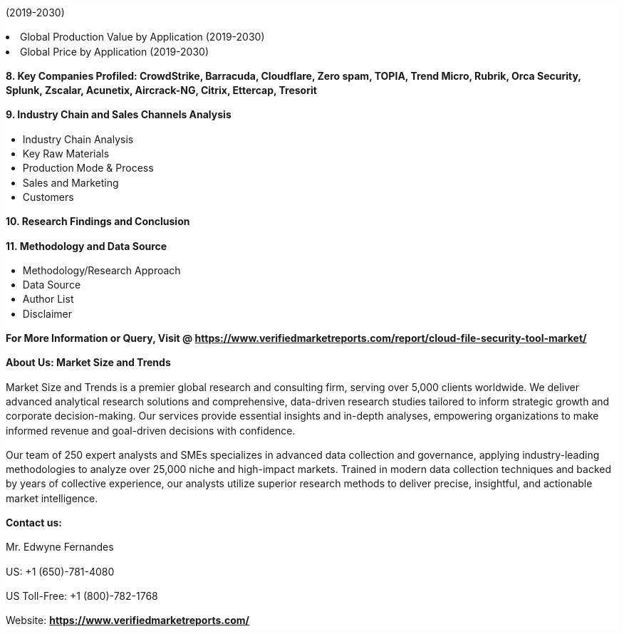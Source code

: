 (2019-2030)</li><li>Global Production Value by Application (2019-2030)</li><li>Global Price by Application (2019-2030)</li></ul><p><strong>8. Key Companies Profiled: CrowdStrike, Barracuda, Cloudflare, Zero spam, TOPIA, Trend Micro, Rubrik, Orca Security, Splunk, Zscalar, Acunetix, Aircrack-NG, Citrix, Ettercap, Tresorit</strong></p><p><strong>9. Industry Chain and Sales Channels Analysis</strong></p><ul><li>Industry Chain Analysis</li><li>Key Raw Materials</li><li>Production Mode &amp; Process</li><li>Sales and Marketing</li><li>Customers</li></ul><p><strong>10. Research Findings and Conclusion</strong></p><p><strong>11. Methodology and Data Source</strong></p><ul><li>Methodology/Research Approach</li><li>Data Source</li><li>Author List</li><li>Disclaimer</li></ul></p><p><strong>For More Information or Query, Visit @ <a href="https://www.verifiedmarketreports.com/report/cloud-file-security-tool-market/">https://www.verifiedmarketreports.com/report/cloud-file-security-tool-market/</a></strong></p><p><strong>About Us: Market Size and Trends</strong></p><p>Market Size and Trends is a premier global research and consulting firm, serving over 5,000 clients worldwide. We deliver advanced analytical research solutions and comprehensive, data-driven research studies tailored to inform strategic growth and corporate decision-making. Our services provide essential insights and in-depth analyses, empowering organizations to make informed revenue and goal-driven decisions with confidence.</p><p>Our team of 250 expert analysts and SMEs specializes in advanced data collection and governance, applying industry-leading methodologies to analyze over 25,000 niche and high-impact markets. Trained in modern data collection techniques and backed by years of collective experience, our analysts utilize superior research methods to deliver precise, insightful, and actionable market intelligence.</p><p><strong>Contact us:</strong></p><p>Mr. Edwyne Fernandes</p><p>US: +1 (650)-781-4080</p><p>US Toll-Free: +1 (800)-782-1768</p><p>Website: <strong><a href="https://www.verifiedmarketreports.com/">https://www.verifiedmarketreports.com/</a></strong></p>
